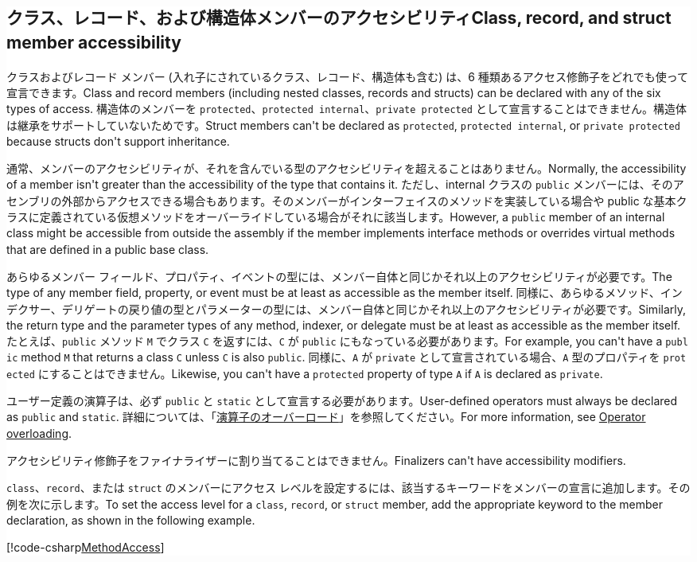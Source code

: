 ## <a name="class-record-and-struct-member-accessibility"></a><span data-ttu-id="df7c6-129">クラス、レコード、および構造体メンバーのアクセシビリティ</span><span class="sxs-lookup"><span data-stu-id="df7c6-129">Class, record, and struct member accessibility</span></span>  

<span data-ttu-id="df7c6-130">クラスおよびレコード メンバー (入れ子にされているクラス、レコード、構造体も含む) は、6 種類あるアクセス修飾子をどれでも使って宣言できます。</span><span class="sxs-lookup"><span data-stu-id="df7c6-130">Class and record members (including nested classes, records and structs) can be declared with any of the six types of access.</span></span> <span data-ttu-id="df7c6-131">構造体のメンバーを `protected`、`protected internal`、`private protected` として宣言することはできません。構造体は継承をサポートしていないためです。</span><span class="sxs-lookup"><span data-stu-id="df7c6-131">Struct members can't be declared as `protected`, `protected internal`, or `private protected` because structs don't support inheritance.</span></span>

<span data-ttu-id="df7c6-132">通常、メンバーのアクセシビリティが、それを含んでいる型のアクセシビリティを超えることはありません。</span><span class="sxs-lookup"><span data-stu-id="df7c6-132">Normally, the accessibility of a member isn't greater than the accessibility of the type that contains it.</span></span> <span data-ttu-id="df7c6-133">ただし、internal クラスの `public` メンバーには、そのアセンブリの外部からアクセスできる場合もあります。そのメンバーがインターフェイスのメソッドを実装している場合や public な基本クラスに定義されている仮想メソッドをオーバーライドしている場合がそれに該当します。</span><span class="sxs-lookup"><span data-stu-id="df7c6-133">However, a `public` member of an internal class might be accessible from outside the assembly if the member implements interface methods or overrides virtual methods that are defined in a public base class.</span></span>

<span data-ttu-id="df7c6-134">あらゆるメンバー フィールド、プロパティ、イベントの型には、メンバー自体と同じかそれ以上のアクセシビリティが必要です。</span><span class="sxs-lookup"><span data-stu-id="df7c6-134">The type of any member field, property, or event must be at least as accessible as the member itself.</span></span> <span data-ttu-id="df7c6-135">同様に、あらゆるメソッド、インデクサー、デリゲートの戻り値の型とパラメーターの型には、メンバー自体と同じかそれ以上のアクセシビリティが必要です。</span><span class="sxs-lookup"><span data-stu-id="df7c6-135">Similarly, the return type and the parameter types of any method, indexer, or delegate must be at least as accessible as the member itself.</span></span> <span data-ttu-id="df7c6-136">たとえば、`public` メソッド `M` でクラス `C` を返すには、`C` が `public` にもなっている必要があります。</span><span class="sxs-lookup"><span data-stu-id="df7c6-136">For example, you can't have a `public` method `M` that returns a class `C` unless `C` is also `public`.</span></span> <span data-ttu-id="df7c6-137">同様に、`A` が `private` として宣言されている場合、`A` 型のプロパティを `protected` にすることはできません。</span><span class="sxs-lookup"><span data-stu-id="df7c6-137">Likewise, you can't have a `protected` property of type `A` if `A` is declared as `private`.</span></span>

<span data-ttu-id="df7c6-138">ユーザー定義の演算子は、必ず `public` と `static` として宣言する必要があります。</span><span class="sxs-lookup"><span data-stu-id="df7c6-138">User-defined operators must always be declared as `public` and `static`.</span></span> <span data-ttu-id="df7c6-139">詳細については、「[演算子のオーバーロード](../../language-reference/operators/operator-overloading.md)」を参照してください。</span><span class="sxs-lookup"><span data-stu-id="df7c6-139">For more information, see [Operator overloading](../../language-reference/operators/operator-overloading.md).</span></span>

<span data-ttu-id="df7c6-140">アクセシビリティ修飾子をファイナライザーに割り当てることはできません。</span><span class="sxs-lookup"><span data-stu-id="df7c6-140">Finalizers can't have accessibility modifiers.</span></span>

<span data-ttu-id="df7c6-141">`class`、`record`、または `struct` のメンバーにアクセス レベルを設定するには、該当するキーワードをメンバーの宣言に追加します。その例を次に示します。</span><span class="sxs-lookup"><span data-stu-id="df7c6-141">To set the access level for a `class`, `record`, or `struct` member, add the appropriate keyword to the member declaration, as shown in the following example.</span></span>

[!code-csharp[MethodAccess](~/samples/snippets/csharp/objectoriented/accessmodifiers.cs#MethodAccess)]
